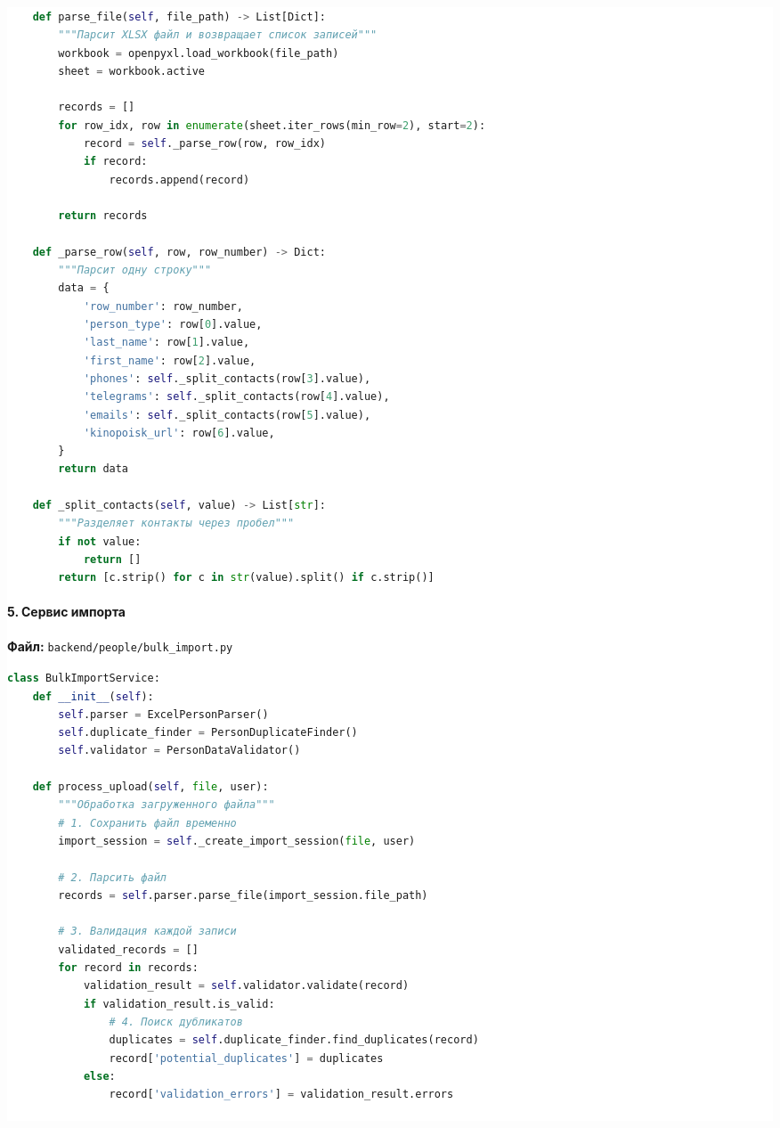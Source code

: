 ```python
    def parse_file(self, file_path) -> List[Dict]:
        """Парсит XLSX файл и возвращает список записей"""
        workbook = openpyxl.load_workbook(file_path)
        sheet = workbook.active
        
        records = []
        for row_idx, row in enumerate(sheet.iter_rows(min_row=2), start=2):
            record = self._parse_row(row, row_idx)
            if record:
                records.append(record)
                
        return records
    
    def _parse_row(self, row, row_number) -> Dict:
        """Парсит одну строку"""
        data = {
            'row_number': row_number,
            'person_type': row[0].value,
            'last_name': row[1].value,
            'first_name': row[2].value,
            'phones': self._split_contacts(row[3].value),
            'telegrams': self._split_contacts(row[4].value),
            'emails': self._split_contacts(row[5].value),
            'kinopoisk_url': row[6].value,
        }
        return data
    
    def _split_contacts(self, value) -> List[str]:
        """Разделяет контакты через пробел"""
        if not value:
            return []
        return [c.strip() for c in str(value).split() if c.strip()]
```

#### 5. Сервис импорта

**Файл:** `backend/people/bulk_import.py`

```python
class BulkImportService:
    def __init__(self):
        self.parser = ExcelPersonParser()
        self.duplicate_finder = PersonDuplicateFinder()
        self.validator = PersonDataValidator()
    
    def process_upload(self, file, user):
        """Обработка загруженного файла"""
        # 1. Сохранить файл временно
        import_session = self._create_import_session(file, user)
        
        # 2. Парсить файл
        records = self.parser.parse_file(import_session.file_path)
        
        # 3. Валидация каждой записи
        validated_records = []
        for record in records:
            validation_result = self.validator.validate(record)
            if validation_result.is_valid:
                # 4. Поиск дубликатов
                duplicates = self.duplicate_finder.find_duplicates(record)
                record['potential_duplicates'] = duplicates
            else:
                record['validation_errors'] = validation_result.errors
            
```